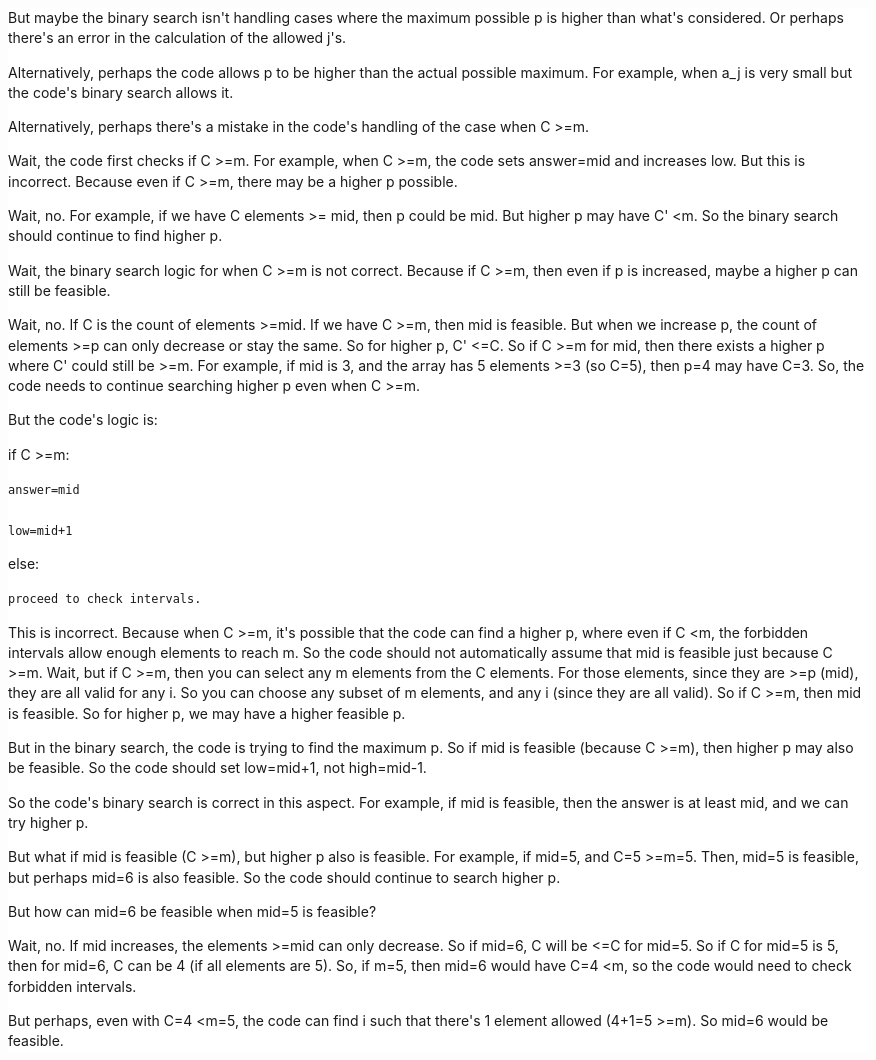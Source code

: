 But maybe the binary search isn't handling cases where the maximum possible p is higher than what's considered. Or perhaps there's an error in the calculation of the allowed j's.

Alternatively, perhaps the code allows p to be higher than the actual possible maximum. For example, when a_j is very small but the code's binary search allows it.

Alternatively, perhaps there's a mistake in the code's handling of the case when C >=m.

Wait, the code first checks if C >=m. For example, when C >=m, the code sets answer=mid and increases low. But this is incorrect. Because even if C >=m, there may be a higher p possible.

Wait, no. For example, if we have C elements >= mid, then p could be mid. But higher p may have C' <m. So the binary search should continue to find higher p.

Wait, the binary search logic for when C >=m is not correct. Because if C >=m, then even if p is increased, maybe a higher p can still be feasible.

Wait, no. If C is the count of elements >=mid. If we have C >=m, then mid is feasible. But when we increase p, the count of elements >=p can only decrease or stay the same. So for higher p, C' <=C. So if C >=m for mid, then there exists a higher p where C' could still be >=m. For example, if mid is 3, and the array has 5 elements >=3 (so C=5), then p=4 may have C=3. So, the code needs to continue searching higher p even when C >=m.

But the code's logic is:

if C >=m:

    answer=mid

    low=mid+1

else:

    proceed to check intervals.

This is incorrect. Because when C >=m, it's possible that the code can find a higher p, where even if C <m, the forbidden intervals allow enough elements to reach m. So the code should not automatically assume that mid is feasible just because C >=m. Wait, but if C >=m, then you can select any m elements from the C elements. For those elements, since they are >=p (mid), they are all valid for any i. So you can choose any subset of m elements, and any i (since they are all valid). So if C >=m, then mid is feasible. So for higher p, we may have a higher feasible p.

But in the binary search, the code is trying to find the maximum p. So if mid is feasible (because C >=m), then higher p may also be feasible. So the code should set low=mid+1, not high=mid-1.

So the code's binary search is correct in this aspect. For example, if mid is feasible, then the answer is at least mid, and we can try higher p.

But what if mid is feasible (C >=m), but higher p also is feasible. For example, if mid=5, and C=5 >=m=5. Then, mid=5 is feasible, but perhaps mid=6 is also feasible. So the code should continue to search higher p.

But how can mid=6 be feasible when mid=5 is feasible?

Wait, no. If mid increases, the elements >=mid can only decrease. So if mid=6, C will be <=C for mid=5. So if C for mid=5 is 5, then for mid=6, C can be 4 (if all elements are 5). So, if m=5, then mid=6 would have C=4 <m, so the code would need to check forbidden intervals.

But perhaps, even with C=4 <m=5, the code can find i such that there's 1 element allowed (4+1=5 >=m). So mid=6 would be feasible.
